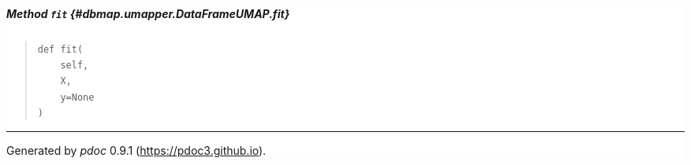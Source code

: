     
##### Method `fit` {#dbmap.umapper.DataFrameUMAP.fit}




>     def fit(
>         self,
>         X,
>         y=None
>     )










-----
Generated by *pdoc* 0.9.1 (<https://pdoc3.github.io>).
